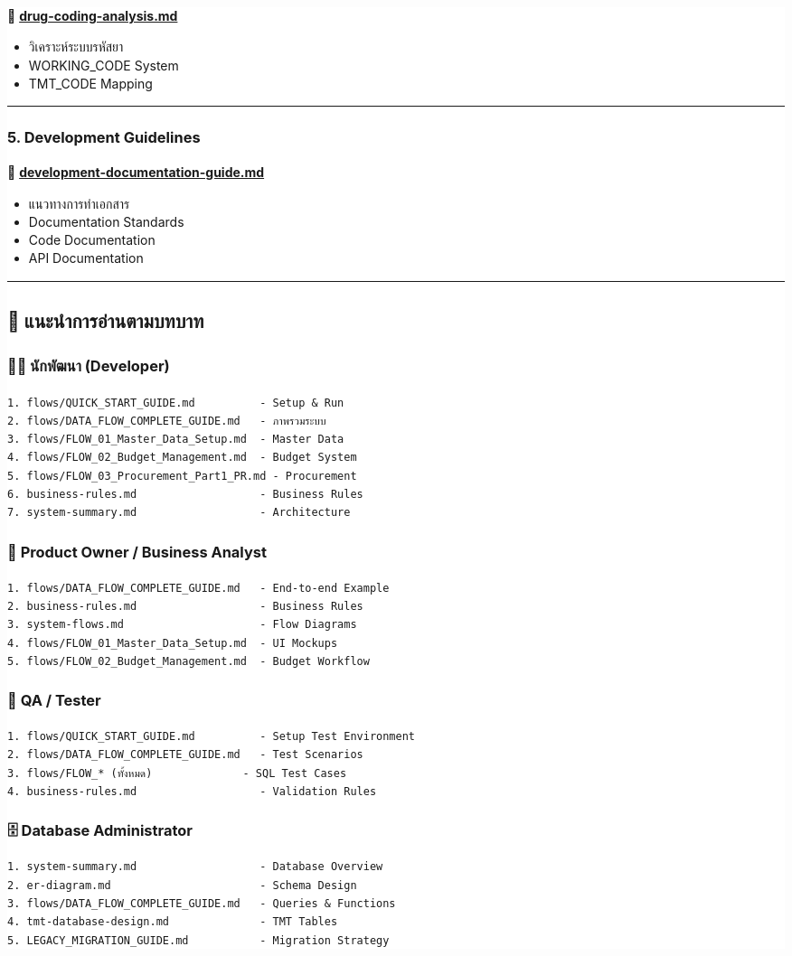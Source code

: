 📄 **[drug-coding-analysis.md](./drug-coding-analysis.md)**
- วิเคราะห์ระบบรหัสยา
- WORKING_CODE System
- TMT_CODE Mapping

---

### 5. Development Guidelines

📄 **[development-documentation-guide.md](./development-documentation-guide.md)**
- แนวทางการทำเอกสาร
- Documentation Standards
- Code Documentation
- API Documentation

---

## 🎯 **แนะนำการอ่านตามบทบาท**

### 👨‍💻 **นักพัฒนา (Developer)**
```
1. flows/QUICK_START_GUIDE.md          - Setup & Run
2. flows/DATA_FLOW_COMPLETE_GUIDE.md   - ภาพรวมระบบ
3. flows/FLOW_01_Master_Data_Setup.md  - Master Data
4. flows/FLOW_02_Budget_Management.md  - Budget System
5. flows/FLOW_03_Procurement_Part1_PR.md - Procurement
6. business-rules.md                   - Business Rules
7. system-summary.md                   - Architecture
```

### 👔 **Product Owner / Business Analyst**
```
1. flows/DATA_FLOW_COMPLETE_GUIDE.md   - End-to-end Example
2. business-rules.md                   - Business Rules
3. system-flows.md                     - Flow Diagrams
4. flows/FLOW_01_Master_Data_Setup.md  - UI Mockups
5. flows/FLOW_02_Budget_Management.md  - Budget Workflow
```

### 🧪 **QA / Tester**
```
1. flows/QUICK_START_GUIDE.md          - Setup Test Environment
2. flows/DATA_FLOW_COMPLETE_GUIDE.md   - Test Scenarios
3. flows/FLOW_* (ทั้งหมด)              - SQL Test Cases
4. business-rules.md                   - Validation Rules
```

### 🗄️ **Database Administrator**
```
1. system-summary.md                   - Database Overview
2. er-diagram.md                       - Schema Design
3. flows/DATA_FLOW_COMPLETE_GUIDE.md   - Queries & Functions
4. tmt-database-design.md              - TMT Tables
5. LEGACY_MIGRATION_GUIDE.md           - Migration Strategy
```
